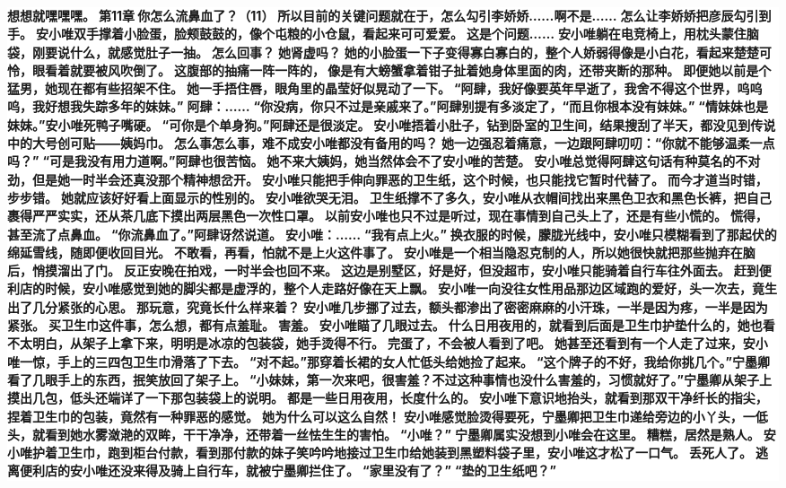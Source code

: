 **想想就嘿嘿嘿。**
**第11章 你怎么流鼻血了？（11）**
**所以目前的关键问题就在于，怎么勾引李娇娇……啊不是……**
**怎么让李娇娇把彦辰勾引到手。**
**安小唯双手撑着小脸蛋，脸颊鼓鼓的，像个屯粮的小仓鼠，看起来可可爱爱。**
**这是个问题……**
**安小唯躺在电竞椅上，用枕头蒙住脑袋，刚要说什么，就感觉肚子一抽。**
**怎么回事？**
**她肾虚吗？**
**她的小脸蛋一下子变得寡白寡白的，整个人娇弱得像是小白花，看起来楚楚可怜，眼看着就要被风吹倒了。**
**这腹部的抽痛一阵一阵的， 像是有大螃蟹拿着钳子扯着她身体里面的肉，还带夹断的那种。**
**即便她以前是个猛男，她现在都有些招架不住。**
**她一手捂住唇，眼角里的晶莹好似晃动了一下。**
**“阿肆，我好像要英年早逝了，我舍不得这个世界，呜呜呜，我好想我失踪多年的妹妹。”**
**阿肆：……**
**“你没病，你只不过是亲戚来了。”阿肆别提有多淡定了，“而且你根本没有妹妹。”**
**“情妹妹也是妹妹。”安小唯死鸭子嘴硬。**
**“可你是个单身狗。”阿肆还是很淡定。**
**安小唯捂着小肚子，钻到卧室的卫生间，结果搜刮了半天，都没见到传说中的大号创可贴——姨妈巾。**
**怎么事怎么事，难不成安小唯都没有备用的吗？**
**她一边强忍着痛意，一边跟阿肆叨叨：“你就不能够温柔一点吗？”**
**“可是我没有用力道啊。”阿肆也很苦恼。**
**她不来大姨妈，她当然体会不了安小唯的苦楚。**
**安小唯总觉得阿肆这句话有种莫名的不对劲，但是她一时半会还真没那个精神想岔开。**
**安小唯只能把手伸向罪恶的卫生纸，这个时候，也只能找它暂时代替了。**
**而今才道当时错，步步错。**
**她就应该好好看上面显示的性别的。**
**安小唯欲哭无泪。**
**卫生纸撑不了多久，安小唯从衣帽间找出来黑色卫衣和黑色长裤，把自己裹得严严实实，还从茶几底下摸出两层黑色一次性口罩。**
**以前安小唯也只不过是听过，现在事情到自己头上了，还是有些小慌的。**
**慌得，甚至流了点鼻血。**
**“你流鼻血了。”阿肆讶然说道。**
**安小唯：……**
**“我有点上火。”**
**换衣服的时候，朦胧光线中，安小唯只模糊看到了那起伏的绵延雪线，随即便收回目光。**
**不敢看，再看，怕就不是上火这件事了。**
**安小唯是一个相当隐忍克制的人，所以她很快就把那些抛弃在脑后，悄摸溜出了门。**
**反正安晚在拍戏，一时半会也回不来。**
**这边是别墅区，好是好，但没超市，安小唯只能骑着自行车往外面去。**
**赶到便利店的时候，安小唯感觉到她的脚尖都是虚浮的，整个人走路好像在天上飘。**
**安小唯一向没往女性用品那边区域跑的爱好，头一次去，竟生出了几分紧张的心思。**
**那玩意，究竟长什么样来着？**
**安小唯几步挪了过去，额头都渗出了密密麻麻的小汗珠，一半是因为疼，一半是因为紧张。**
**买卫生巾这件事，怎么想，都有点羞耻。**
**害羞。**
**安小唯瞄了几眼过去。**
**什么日用夜用的，就看到后面是卫生巾护垫什么的，她也看不太明白，从架子上拿下来，明明是冰凉的包装袋，她手烫得不行。**
**完蛋了，不会被人看到了吧。**
**她甚至还看到有一个人走了过来，安小唯一惊，手上的三四包卫生巾滑落了下去。**
**“对不起。”那穿着长裙的女人忙低头给她捡了起来。**
**“这个牌子的不好，我给你挑几个。”宁墨卿看了几眼手上的东西，抿笑放回了架子上。**
**“小妹妹，第一次来吧，很害羞？不过这种事情也没什么害羞的，习惯就好了。”宁墨卿从架子上摸出几包，低头还端详了一下那包装袋上的说明。**
**都是一些日用夜用，长度什么的。**
**安小唯下意识地抬头，就看到那双干净纤长的指尖，捏着卫生巾的包装，竟然有一种罪恶的感觉。**
**她为什么可以这么自然！**
**安小唯感觉脸烫得要死，宁墨卿把卫生巾递给旁边的小丫头，一低头，就看到她水雾潋滟的双眸，干干净净，还带着一丝怯生生的害怕。**
**“小唯？”**
**宁墨卿属实没想到小唯会在这里。**
**糟糕，居然是熟人。**
**安小唯护着卫生巾，跑到柜台付款，看到那付款的妹子笑吟吟地接过卫生巾给她装到黑塑料袋子里，安小唯这才松了一口气。**
**丢死人了。**
**逃离便利店的安小唯还没来得及骑上自行车，就被宁墨卿拦住了。**
**“家里没有了？”**
**“垫的卫生纸吧？”**